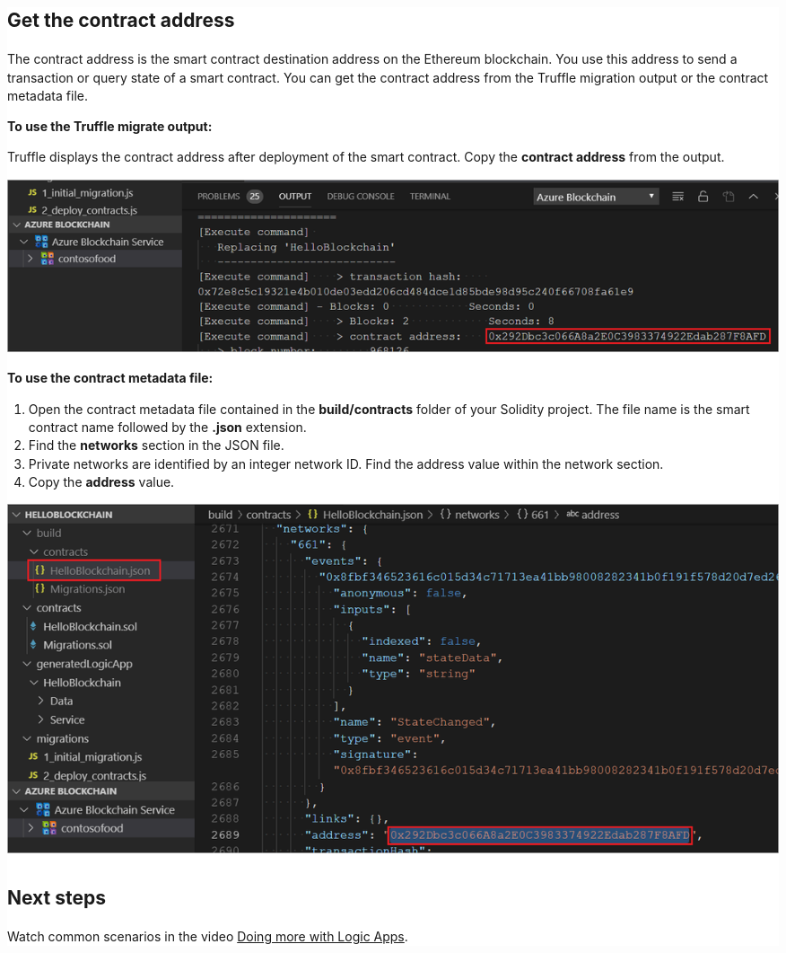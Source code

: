 ## Get the contract address

The contract address is the smart contract destination address on the Ethereum blockchain. You use this address to send a transaction or query state of a smart contract. You can get the contract address from the Truffle migration output or the contract metadata file.

**To use the Truffle migrate output:**

Truffle displays the contract address after deployment of the smart contract. Copy the **contract address** from the output.

![Truffle migration output with the contract address in Visual Studio Code](./media/ethereum-logic-app/contract-address-truffle.png)

**To use the contract metadata file:**

1. Open the contract metadata file contained in the **build/contracts** folder of your Solidity project. The file name is the smart contract name followed by the **.json** extension.
1. Find the **networks** section in the JSON file.
1. Private networks are identified by an integer network ID. Find the address value within the network section.
1. Copy the **address** value.

![Metadata with the address value in Visual Studio Code](./media/ethereum-logic-app/contract-address-metadata.png)

## Next steps

Watch common scenarios in the video [Doing more with Logic Apps](https://channel9.msdn.com/Shows/Blocktalk/Doing-more-with-Logic-Apps?term=logic%20apps%20blockchain&lang-en=true).
